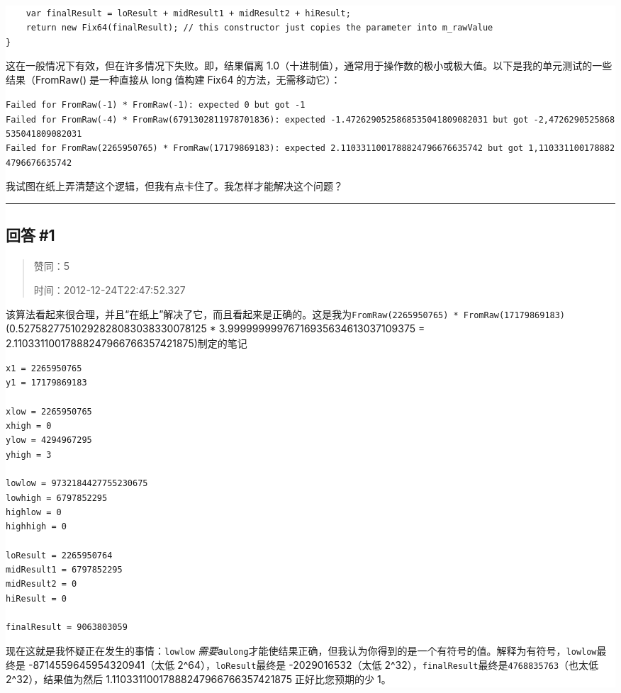 ```
    var finalResult = loResult + midResult1 + midResult2 + hiResult;
    return new Fix64(finalResult); // this constructor just copies the parameter into m_rawValue
} 
```

这在一般情况下有效，但在许多情况下失败。即，结果偏离 1.0（十进制值），通常用于操作数的极小或极大值。以下是我的单元测试的一些结果（FromRaw() 是一种直接从 long 值构建 Fix64 的方法，无需移动它）：

```
Failed for FromRaw(-1) * FromRaw(-1): expected 0 but got -1
Failed for FromRaw(-4) * FromRaw(6791302811978701836): expected -1.4726290525868535041809082031 but got -2,4726290525868535041809082031
Failed for FromRaw(2265950765) * FromRaw(17179869183): expected 2.1103311001788824796676635742 but got 1,1103311001788824796676635742 
```

我试图在纸上弄清楚这个逻辑，但我有点卡住了。我怎样才能解决这个问题？

* * *

## 回答 #1

> 赞同：5
> 
> 时间：2012-12-24T22:47:52.327

该算法看起来很合理，并且“在纸上”解决了它，而且看起来是正确的。这是我为`FromRaw(2265950765) * FromRaw(17179869183)`(0.52758277510292828083038330078125 * 3.99999999976716935634613037109375 = 2.11033110017888247966766357421875)制定的笔记

```
x1 = 2265950765
y1 = 17179869183

xlow = 2265950765
xhigh = 0
ylow = 4294967295
yhigh = 3

lowlow = 9732184427755230675
lowhigh = 6797852295
highlow = 0
highhigh = 0

loResult = 2265950764
midResult1 = 6797852295
midResult2 = 0
hiResult = 0

finalResult = 9063803059 
```

现在这就是我怀疑正在发生的事情：`lowlow` *需要*a`ulong`才能使结果正确，但我认为你得到的是一个有符号的值。解释为有符号，`lowlow`最终是 -8714559645954320941（太低 2^64），`loResult`最终是 -2029016532（太低 2^32），`finalResult`最终是`4768835763`（也太低 2^32），结果值为然后 1.11033110017888247966766357421875 正好比您预期的少 1。
